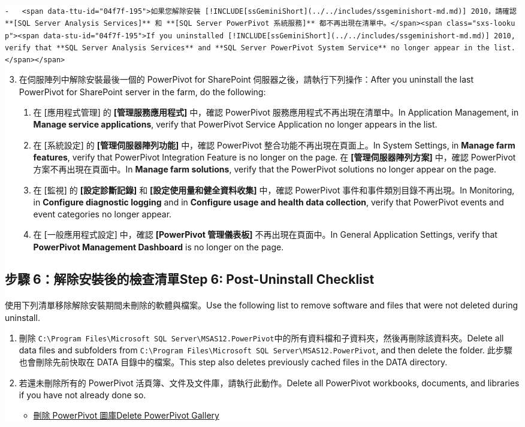     -   <span data-ttu-id="04f7f-195">如果您解除安裝 [!INCLUDE[ssGeminiShort](../../includes/ssgeminishort-md.md)] 2010，請確認 **[SQL Server Analysis Services]** 和 **[SQL Server PowerPivot 系統服務]** 都不再出現在清單中。</span><span class="sxs-lookup"><span data-stu-id="04f7f-195">If you uninstalled [!INCLUDE[ssGeminiShort](../../includes/ssgeminishort-md.md)] 2010, verify that **SQL Server Analysis Services** and **SQL Server PowerPivot System Service** no longer appear in the list.</span></span>  
  
3.  <span data-ttu-id="04f7f-196">在伺服陣列中解除安裝最後一個的 PowerPivot for SharePoint 伺服器之後，請執行下列操作：</span><span class="sxs-lookup"><span data-stu-id="04f7f-196">After you uninstall the last PowerPivot for SharePoint server in the farm, do the following:</span></span>  
  
    1.  <span data-ttu-id="04f7f-197">在 [應用程式管理] 的 **[管理服務應用程式]** 中，確認 PowerPivot 服務應用程式不再出現在清單中。</span><span class="sxs-lookup"><span data-stu-id="04f7f-197">In Application Management, in **Manage service applications**, verify that PowerPivot Service Application no longer appears in the list.</span></span>  
  
    2.  <span data-ttu-id="04f7f-198">在 [系統設定] 的 **[管理伺服器陣列功能]** 中，確認 PowerPivot 整合功能不再出現在頁面上。</span><span class="sxs-lookup"><span data-stu-id="04f7f-198">In System Settings, in **Manage farm features**, verify that PowerPivot Integration Feature is no longer on the page.</span></span> <span data-ttu-id="04f7f-199">在 **[管理伺服器陣列方案]** 中，確認 PowerPivot 方案不再出現在頁面中。</span><span class="sxs-lookup"><span data-stu-id="04f7f-199">In **Manage farm solutions**, verify that the PowerPivot solutions no longer appear on the page.</span></span>  
  
    3.  <span data-ttu-id="04f7f-200">在 [監視] 的 **[設定診斷記錄]** 和 **[設定使用量和健全資料收集]** 中，確認 PowerPivot 事件和事件類別目錄不再出現。</span><span class="sxs-lookup"><span data-stu-id="04f7f-200">In Monitoring, in **Configure diagnostic logging** and in **Configure usage and health data collection**, verify that PowerPivot events and event categories no longer appear.</span></span>  
  
    4.  <span data-ttu-id="04f7f-201">在 [一般應用程式設定] 中，確認 **[PowerPivot 管理儀表板]** 不再出現在頁面中。</span><span class="sxs-lookup"><span data-stu-id="04f7f-201">In General Application Settings, verify that **PowerPivot Management Dashboard** is no longer on the page.</span></span>  
  
##  <a name="step-6-post-uninstall-checklist"></a><a name="bkmk_post"></a> <span data-ttu-id="04f7f-202">步驟 6：解除安裝後的檢查清單</span><span class="sxs-lookup"><span data-stu-id="04f7f-202">Step 6: Post-Uninstall Checklist</span></span>  
 <span data-ttu-id="04f7f-203">使用下列清單移除解除安裝期間未刪除的軟體與檔案。</span><span class="sxs-lookup"><span data-stu-id="04f7f-203">Use the following list to remove software and files that were not deleted during uninstall.</span></span>  
  
1.  <span data-ttu-id="04f7f-204">刪除 `C:\Program Files\Microsoft SQL Server\MSAS12.PowerPivot`中的所有資料檔和子資料夾，然後再刪除該資料夾。</span><span class="sxs-lookup"><span data-stu-id="04f7f-204">Delete all data files and subfolders from `C:\Program Files\Microsoft SQL Server\MSAS12.PowerPivot`, and then delete the folder.</span></span> <span data-ttu-id="04f7f-205">此步驟也會刪除先前快取在 DATA 目錄中的檔案。</span><span class="sxs-lookup"><span data-stu-id="04f7f-205">This step also deletes previously cached files in the DATA directory.</span></span>  
  
2.  <span data-ttu-id="04f7f-206">若還未刪除所有的 PowerPivot 活頁簿、文件及文件庫，請執行此動作。</span><span class="sxs-lookup"><span data-stu-id="04f7f-206">Delete all PowerPivot workbooks, documents, and libraries if you have not already done so.</span></span>  
  
    -   [<span data-ttu-id="04f7f-207">刪除 PowerPivot 圖庫</span><span class="sxs-lookup"><span data-stu-id="04f7f-207">Delete PowerPivot Gallery</span></span>](https://docs.microsoft.com/analysis-services/power-pivot-sharepoint/delete-power-pivot-gallery)  
  